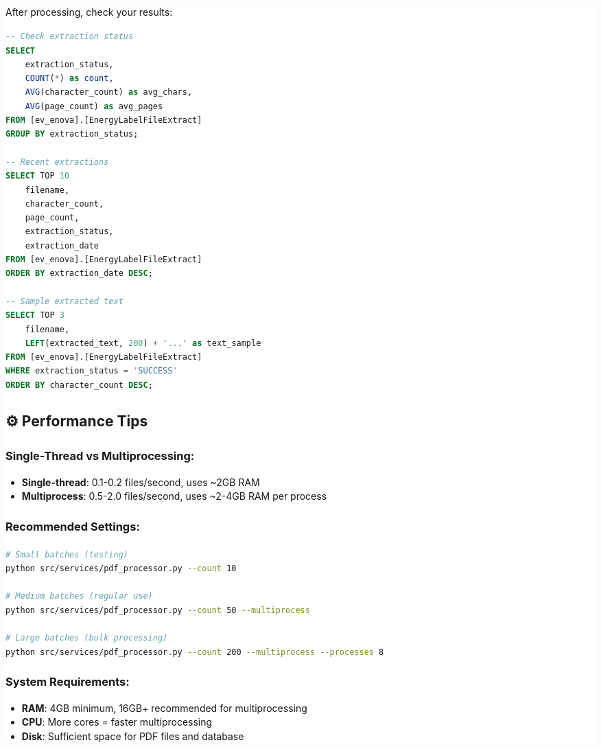 After processing, check your results:

```sql
-- Check extraction status
SELECT 
    extraction_status,
    COUNT(*) as count,
    AVG(character_count) as avg_chars,
    AVG(page_count) as avg_pages
FROM [ev_enova].[EnergyLabelFileExtract]
GROUP BY extraction_status;

-- Recent extractions
SELECT TOP 10
    filename,
    character_count,
    page_count,
    extraction_status,
    extraction_date
FROM [ev_enova].[EnergyLabelFileExtract]
ORDER BY extraction_date DESC;

-- Sample extracted text
SELECT TOP 3
    filename,
    LEFT(extracted_text, 200) + '...' as text_sample
FROM [ev_enova].[EnergyLabelFileExtract]
WHERE extraction_status = 'SUCCESS'
ORDER BY character_count DESC;
```

## ⚙️ **Performance Tips**

### **Single-Thread vs Multiprocessing**:
- **Single-thread**: 0.1-0.2 files/second, uses ~2GB RAM
- **Multiprocess**: 0.5-2.0 files/second, uses ~2-4GB RAM per process

### **Recommended Settings**:
```bash
# Small batches (testing)
python src/services/pdf_processor.py --count 10

# Medium batches (regular use) 
python src/services/pdf_processor.py --count 50 --multiprocess

# Large batches (bulk processing)
python src/services/pdf_processor.py --count 200 --multiprocess --processes 8
```

### **System Requirements**:
- **RAM**: 4GB minimum, 16GB+ recommended for multiprocessing
- **CPU**: More cores = faster multiprocessing
- **Disk**: Sufficient space for PDF files and database
